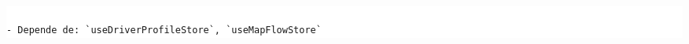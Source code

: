                                                                                                                                                                                                                                                                                                                                                                                                                                                                                                                                                                                                                                                                                                                                                                                                                                                                                                                                                                                                                                                                                                                                                                                                                                                                                                                                                                                                                                                                                                                                                                                                                                                                                                                                                                                                                                                                                                                                                                                                                                                                                                                                                                                                                                                                                                                                                                                                                                                                                                                                                                                                                                                                                                                                                                                                                                                                                                                                                                                                                                                                                                                                                                                                 - Depende de: `useDriverProfileStore`, `useMapFlowStore`